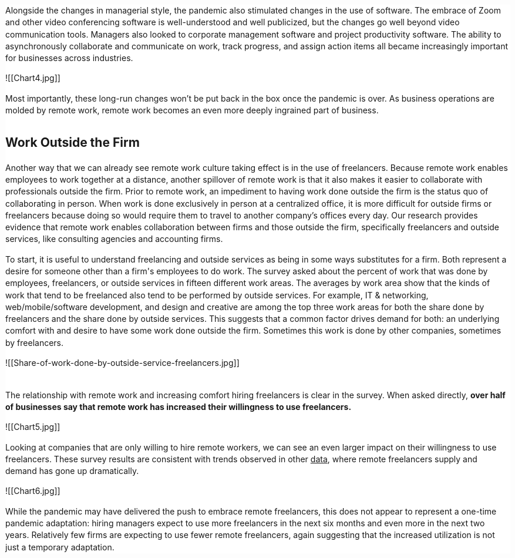 Alongside the changes in managerial style, the pandemic also stimulated changes in the use of software. The embrace of Zoom and other video conferencing software is well-understood and well publicized, but the changes go well beyond video communication tools. Managers also looked to corporate management software and project productivity software. The ability to asynchronously collaborate and communicate on work, track progress, and assign action items all became increasingly important for businesses across industries.

![[Chart4.jpg]]

Most importantly, these long-run changes won’t be put back in the box once the pandemic is over. As business operations are molded by remote work, remote work becomes an even more deeply ingrained part of business.

## **Work Outside the Firm**

Another way that we can already see remote work culture taking effect is in the use of freelancers. Because remote work enables employees to work together at a distance, another spillover of remote work is that it also makes it easier to collaborate with professionals outside the firm. Prior to remote work, an impediment to having work done outside the firm is the status quo of collaborating in person. When work is done exclusively in person at a centralized office, it is more difficult for outside firms or freelancers because doing so would require them to travel to another company’s offices every day. Our research provides evidence that remote work enables collaboration between firms and those outside the firm, specifically freelancers and outside services, like consulting agencies and accounting firms.

To start, it is useful to understand freelancing and outside services as being in some ways substitutes for a firm. Both represent a desire for someone other than a firm's employees to do work. The survey asked about the percent of work that was done by employees, freelancers, or outside services in fifteen different work areas. The averages by work area show that the kinds of work that tend to be freelanced also tend to be performed by outside services. For example, IT & networking, web/mobile/software development, and design and creative are among the top three work areas for both the share done by freelancers and the share done by outside services. This suggests that a common factor drives demand for both: an underlying comfort with and desire to have some work done outside the firm. Sometimes this work is done by other companies, sometimes by freelancers.

![[Share-of-work-done-by-outside-service-freelancers.jpg]]

‍  
The relationship with remote work and increasing comfort hiring freelancers is clear in the survey. When asked directly, **over half of businesses say that remote work has increased their willingness to use freelancers.**

![[Chart5.jpg]]

Looking at companies that are only willing to hire remote workers, we can see an even larger impact on their willingness to use freelancers. These survey results are consistent with trends observed in other [data](https://www.upwork.com/research/remote-freelancing-across-industries), where remote freelancers supply and demand has gone up dramatically.

![[Chart6.jpg]]

While the pandemic may have delivered the push to embrace remote freelancers, this does not appear to represent a one-time pandemic adaptation: hiring managers expect to use more freelancers in the next six months and even more in the next two years. Relatively few firms are expecting to use fewer remote freelancers, again suggesting that the increased utilization is not just a temporary adaptation.
